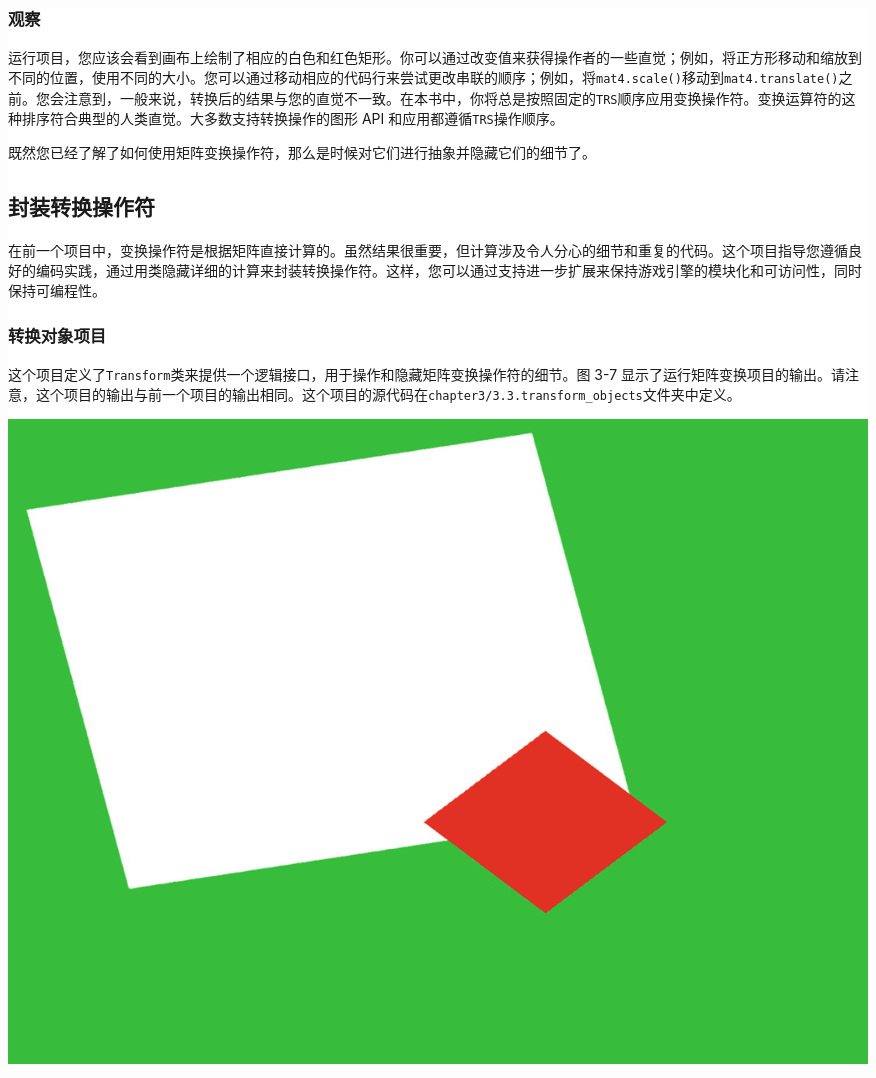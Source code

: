 ### 观察

运行项目，您应该会看到画布上绘制了相应的白色和红色矩形。你可以通过改变值来获得操作者的一些直觉；例如，将正方形移动和缩放到不同的位置，使用不同的大小。您可以通过移动相应的代码行来尝试更改串联的顺序；例如，将`mat4.scale()`移动到`mat4.translate()`之前。您会注意到，一般来说，转换后的结果与您的直觉不一致。在本书中，你将总是按照固定的`TRS`顺序应用变换操作符。变换运算符的这种排序符合典型的人类直觉。大多数支持转换操作的图形 API 和应用都遵循`TRS`操作顺序。

既然您已经了解了如何使用矩阵变换操作符，那么是时候对它们进行抽象并隐藏它们的细节了。

## 封装转换操作符

在前一个项目中，变换操作符是根据矩阵直接计算的。虽然结果很重要，但计算涉及令人分心的细节和重复的代码。这个项目指导您遵循良好的编码实践，通过用类隐藏详细的计算来封装转换操作符。这样，您可以通过支持进一步扩展来保持游戏引擎的模块化和可访问性，同时保持可编程性。

### 转换对象项目

这个项目定义了`Transform`类来提供一个逻辑接口，用于操作和隐藏矩阵变换操作符的细节。图 3-7 显示了运行矩阵变换项目的输出。请注意，这个项目的输出与前一个项目的输出相同。这个项目的源代码在`chapter3/3.3.transform_objects`文件夹中定义。

![img/334805_2_En_3_Fig7_HTML.jpg](img/334805_2_En_3_Fig7_HTML.jpg)
